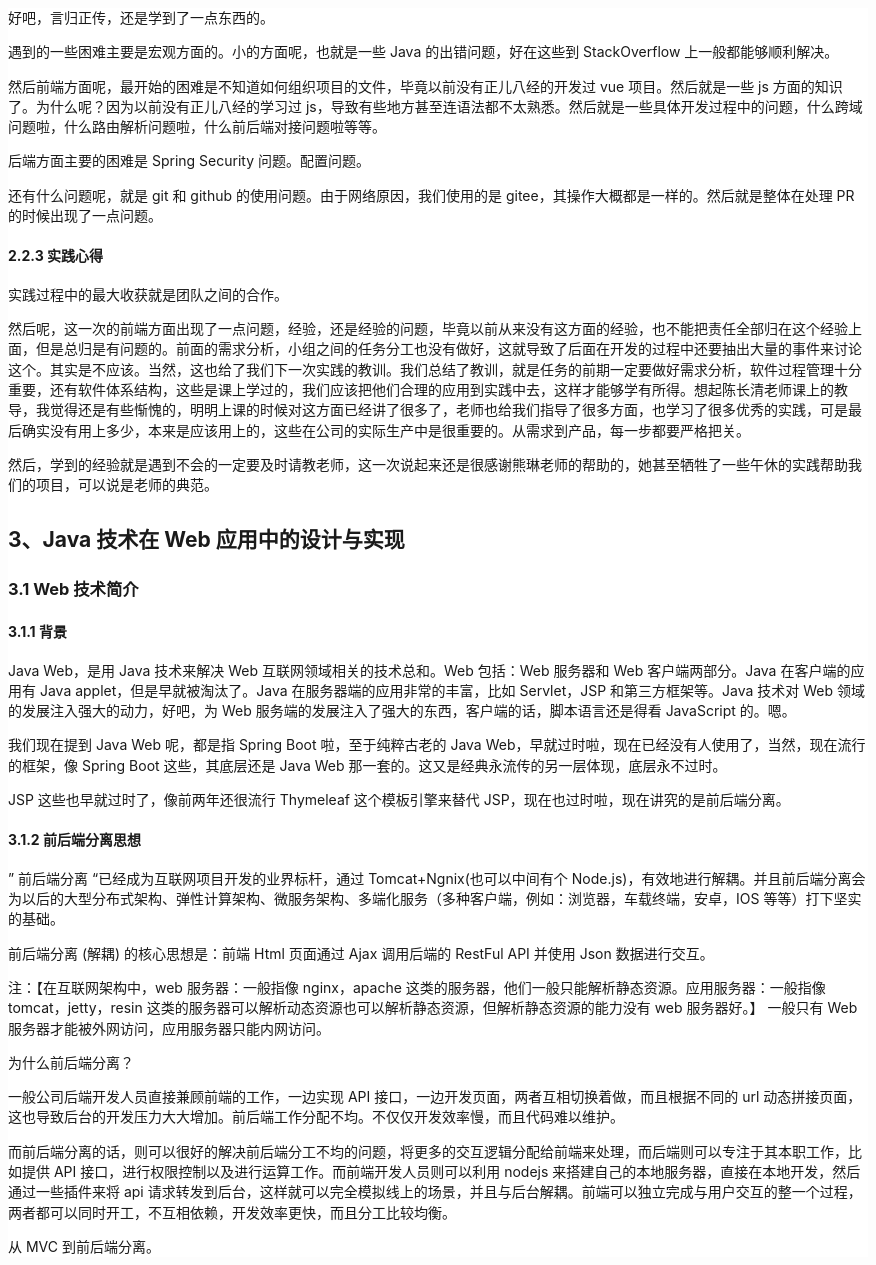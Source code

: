 好吧，言归正传，还是学到了一点东西的。

遇到的一些困难主要是宏观方面的。小的方面呢，也就是一些 Java 的出错问题，好在这些到 StackOverflow 上一般都能够顺利解决。

然后前端方面呢，最开始的困难是不知道如何组织项目的文件，毕竟以前没有正儿八经的开发过 vue 项目。然后就是一些 js 方面的知识了。为什么呢？因为以前没有正儿八经的学习过 js，导致有些地方甚至连语法都不太熟悉。然后就是一些具体开发过程中的问题，什么跨域问题啦，什么路由解析问题啦，什么前后端对接问题啦等等。

后端方面主要的困难是 Spring Security 问题。配置问题。

还有什么问题呢，就是 git 和 github 的使用问题。由于网络原因，我们使用的是 gitee，其操作大概都是一样的。然后就是整体在处理 PR 的时候出现了一点问题。

#### 2.2.3 实践心得

实践过程中的最大收获就是团队之间的合作。

然后呢，这一次的前端方面出现了一点问题，经验，还是经验的问题，毕竟以前从来没有这方面的经验，也不能把责任全部归在这个经验上面，但是总归是有问题的。前面的需求分析，小组之间的任务分工也没有做好，这就导致了后面在开发的过程中还要抽出大量的事件来讨论这个。其实是不应该。当然，这也给了我们下一次实践的教训。我们总结了教训，就是任务的前期一定要做好需求分析，软件过程管理十分重要，还有软件体系结构，这些是课上学过的，我们应该把他们合理的应用到实践中去，这样才能够学有所得。想起陈长清老师课上的教导，我觉得还是有些惭愧的，明明上课的时候对这方面已经讲了很多了，老师也给我们指导了很多方面，也学习了很多优秀的实践，可是最后确实没有用上多少，本来是应该用上的，这些在公司的实际生产中是很重要的。从需求到产品，每一步都要严格把关。

然后，学到的经验就是遇到不会的一定要及时请教老师，这一次说起来还是很感谢熊琳老师的帮助的，她甚至牺牲了一些午休的实践帮助我们的项目，可以说是老师的典范。

## 3、Java 技术在 Web 应用中的设计与实现

### 3.1 Web 技术简介

#### 3.1.1 背景

Java Web，是用 Java 技术来解决 Web 互联网领域相关的技术总和。Web 包括：Web 服务器和 Web 客户端两部分。Java 在客户端的应用有 Java applet，但是早就被淘汰了。Java 在服务器端的应用非常的丰富，比如 Servlet，JSP 和第三方框架等。Java 技术对 Web 领域的发展注入强大的动力，好吧，为 Web 服务端的发展注入了强大的东西，客户端的话，脚本语言还是得看 JavaScript 的。嗯。

我们现在提到 Java Web 呢，都是指 Spring Boot 啦，至于纯粹古老的 Java Web，早就过时啦，现在已经没有人使用了，当然，现在流行的框架，像 Spring Boot 这些，其底层还是 Java Web 那一套的。这又是经典永流传的另一层体现，底层永不过时。

JSP 这些也早就过时了，像前两年还很流行 Thymeleaf 这个模板引擎来替代 JSP，现在也过时啦，现在讲究的是前后端分离。

#### 3.1.2 前后端分离思想

” 前后端分离 “已经成为互联网项目开发的业界标杆，通过 Tomcat+Ngnix(也可以中间有个 Node.js)，有效地进行解耦。并且前后端分离会为以后的大型分布式架构、弹性计算架构、微服务架构、多端化服务（多种客户端，例如：浏览器，车载终端，安卓，IOS 等等）打下坚实的基础。

前后端分离 (解耦) 的核心思想是：前端 Html 页面通过 Ajax 调用后端的 RestFul API 并使用 Json 数据进行交互。

注：【在互联网架构中，web 服务器：一般指像 nginx，apache 这类的服务器，他们一般只能解析静态资源。应用服务器：一般指像 tomcat，jetty，resin 这类的服务器可以解析动态资源也可以解析静态资源，但解析静态资源的能力没有 web 服务器好。】
一般只有 Web 服务器才能被外网访问，应用服务器只能内网访问。

为什么前后端分离？

一般公司后端开发人员直接兼顾前端的工作，一边实现 API 接口，一边开发页面，两者互相切换着做，而且根据不同的 url 动态拼接页面，这也导致后台的开发压力大大增加。前后端工作分配不均。不仅仅开发效率慢，而且代码难以维护。

而前后端分离的话，则可以很好的解决前后端分工不均的问题，将更多的交互逻辑分配给前端来处理，而后端则可以专注于其本职工作，比如提供 API 接口，进行权限控制以及进行运算工作。而前端开发人员则可以利用 nodejs 来搭建自己的本地服务器，直接在本地开发，然后通过一些插件来将 api 请求转发到后台，这样就可以完全模拟线上的场景，并且与后台解耦。前端可以独立完成与用户交互的整一个过程，两者都可以同时开工，不互相依赖，开发效率更快，而且分工比较均衡。

从 MVC 到前后端分离。

